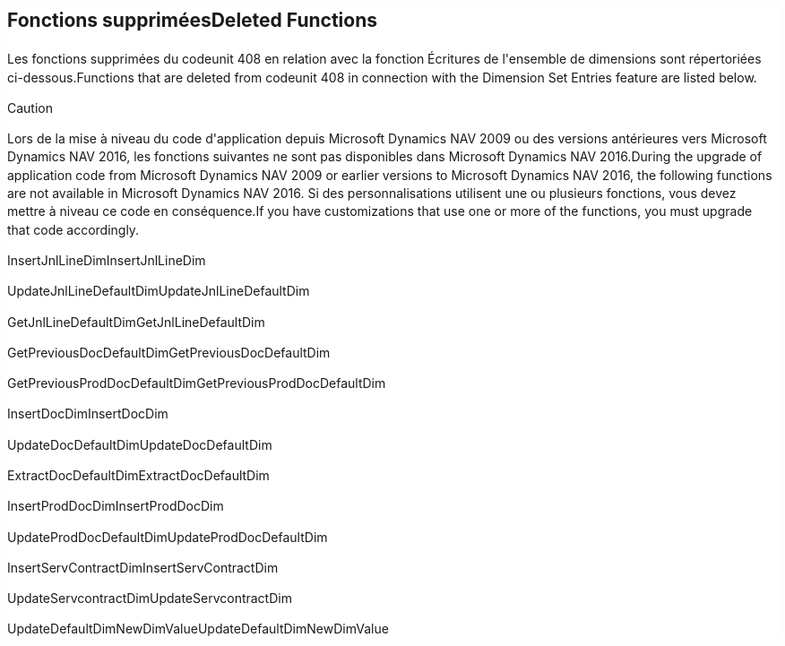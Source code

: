 ## <a name="deleted-functions"></a><span data-ttu-id="26de8-127">Fonctions supprimées</span><span class="sxs-lookup"><span data-stu-id="26de8-127">Deleted Functions</span></span>  
 <span data-ttu-id="26de8-128">Les fonctions supprimées du codeunit 408 en relation avec la fonction Écritures de l'ensemble de dimensions sont répertoriées ci-dessous.</span><span class="sxs-lookup"><span data-stu-id="26de8-128">Functions that are deleted from codeunit 408 in connection with the Dimension Set Entries feature are listed below.</span></span>  

> [!CAUTION]  
>  <span data-ttu-id="26de8-129">Lors de la mise à niveau du code d'application depuis Microsoft Dynamics NAV 2009 ou des versions antérieures vers Microsoft Dynamics NAV 2016, les fonctions suivantes ne sont pas disponibles dans Microsoft Dynamics NAV 2016.</span><span class="sxs-lookup"><span data-stu-id="26de8-129">During the upgrade of application code from Microsoft Dynamics NAV 2009 or earlier versions to Microsoft Dynamics NAV 2016, the following functions are not available in Microsoft Dynamics NAV 2016.</span></span> <span data-ttu-id="26de8-130">Si des personnalisations utilisent une ou plusieurs fonctions, vous devez mettre à niveau ce code en conséquence.</span><span class="sxs-lookup"><span data-stu-id="26de8-130">If you have customizations that use one or more of the functions, you must upgrade that code accordingly.</span></span>

 <span data-ttu-id="26de8-131">InsertJnlLineDim</span><span class="sxs-lookup"><span data-stu-id="26de8-131">InsertJnlLineDim</span></span>  

 <span data-ttu-id="26de8-132">UpdateJnlLineDefaultDim</span><span class="sxs-lookup"><span data-stu-id="26de8-132">UpdateJnlLineDefaultDim</span></span>  

 <span data-ttu-id="26de8-133">GetJnlLineDefaultDim</span><span class="sxs-lookup"><span data-stu-id="26de8-133">GetJnlLineDefaultDim</span></span>  

 <span data-ttu-id="26de8-134">GetPreviousDocDefaultDim</span><span class="sxs-lookup"><span data-stu-id="26de8-134">GetPreviousDocDefaultDim</span></span>  

 <span data-ttu-id="26de8-135">GetPreviousProdDocDefaultDim</span><span class="sxs-lookup"><span data-stu-id="26de8-135">GetPreviousProdDocDefaultDim</span></span>  

 <span data-ttu-id="26de8-136">InsertDocDim</span><span class="sxs-lookup"><span data-stu-id="26de8-136">InsertDocDim</span></span>  

 <span data-ttu-id="26de8-137">UpdateDocDefaultDim</span><span class="sxs-lookup"><span data-stu-id="26de8-137">UpdateDocDefaultDim</span></span>  

 <span data-ttu-id="26de8-138">ExtractDocDefaultDim</span><span class="sxs-lookup"><span data-stu-id="26de8-138">ExtractDocDefaultDim</span></span>  

 <span data-ttu-id="26de8-139">InsertProdDocDim</span><span class="sxs-lookup"><span data-stu-id="26de8-139">InsertProdDocDim</span></span>  

 <span data-ttu-id="26de8-140">UpdateProdDocDefaultDim</span><span class="sxs-lookup"><span data-stu-id="26de8-140">UpdateProdDocDefaultDim</span></span>  

 <span data-ttu-id="26de8-141">InsertServContractDim</span><span class="sxs-lookup"><span data-stu-id="26de8-141">InsertServContractDim</span></span>  

 <span data-ttu-id="26de8-142">UpdateServcontractDim</span><span class="sxs-lookup"><span data-stu-id="26de8-142">UpdateServcontractDim</span></span>  

 <span data-ttu-id="26de8-143">UpdateDefaultDimNewDimValue</span><span class="sxs-lookup"><span data-stu-id="26de8-143">UpdateDefaultDimNewDimValue</span></span>  

